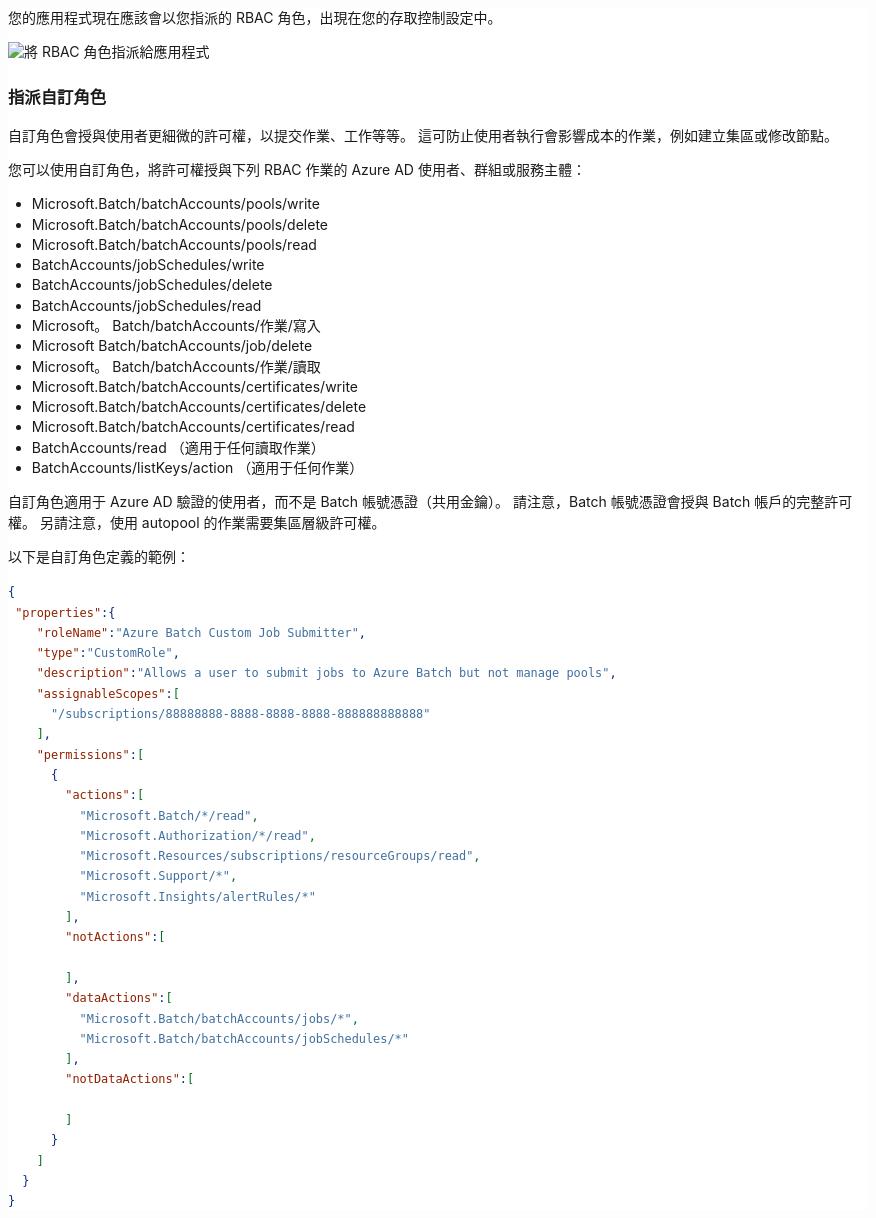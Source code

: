 您的應用程式現在應該會以您指派的 RBAC 角色，出現在您的存取控制設定中。

![將 RBAC 角色指派給應用程式](./media/batch-aad-auth/app-rbac-role.png)

### <a name="assign-a-custom-role"></a>指派自訂角色

自訂角色會授與使用者更細微的許可權，以提交作業、工作等等。 這可防止使用者執行會影響成本的作業，例如建立集區或修改節點。

您可以使用自訂角色，將許可權授與下列 RBAC 作業的 Azure AD 使用者、群組或服務主體：

- Microsoft.Batch/batchAccounts/pools/write
- Microsoft.Batch/batchAccounts/pools/delete
- Microsoft.Batch/batchAccounts/pools/read
- BatchAccounts/jobSchedules/write
- BatchAccounts/jobSchedules/delete
- BatchAccounts/jobSchedules/read
- Microsoft。 Batch/batchAccounts/作業/寫入
- Microsoft Batch/batchAccounts/job/delete
- Microsoft。 Batch/batchAccounts/作業/讀取
- Microsoft.Batch/batchAccounts/certificates/write
- Microsoft.Batch/batchAccounts/certificates/delete
- Microsoft.Batch/batchAccounts/certificates/read
- BatchAccounts/read （適用于任何讀取作業）
- BatchAccounts/listKeys/action （適用于任何作業）

自訂角色適用于 Azure AD 驗證的使用者，而不是 Batch 帳號憑證（共用金鑰）。 請注意，Batch 帳號憑證會授與 Batch 帳戶的完整許可權。 另請注意，使用 autopool 的作業需要集區層級許可權。

以下是自訂角色定義的範例：

```json
{
 "properties":{
    "roleName":"Azure Batch Custom Job Submitter",
    "type":"CustomRole",
    "description":"Allows a user to submit jobs to Azure Batch but not manage pools",
    "assignableScopes":[
      "/subscriptions/88888888-8888-8888-8888-888888888888"
    ],
    "permissions":[
      {
        "actions":[
          "Microsoft.Batch/*/read",
          "Microsoft.Authorization/*/read",
          "Microsoft.Resources/subscriptions/resourceGroups/read",
          "Microsoft.Support/*",
          "Microsoft.Insights/alertRules/*"
        ],
        "notActions":[

        ],
        "dataActions":[
          "Microsoft.Batch/batchAccounts/jobs/*",
          "Microsoft.Batch/batchAccounts/jobSchedules/*"
        ],
        "notDataActions":[

        ]
      }
    ]
  }
}
```
